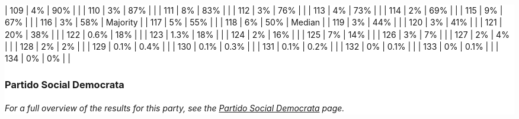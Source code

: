 | 109 | 4% | 90% |  |
| 110 | 3% | 87% |  |
| 111 | 8% | 83% |  |
| 112 | 3% | 76% |  |
| 113 | 4% | 73% |  |
| 114 | 2% | 69% |  |
| 115 | 9% | 67% |  |
| 116 | 3% | 58% | Majority |
| 117 | 5% | 55% |  |
| 118 | 6% | 50% | Median |
| 119 | 3% | 44% |  |
| 120 | 3% | 41% |  |
| 121 | 20% | 38% |  |
| 122 | 0.6% | 18% |  |
| 123 | 1.3% | 18% |  |
| 124 | 2% | 16% |  |
| 125 | 7% | 14% |  |
| 126 | 3% | 7% |  |
| 127 | 2% | 4% |  |
| 128 | 2% | 2% |  |
| 129 | 0.1% | 0.4% |  |
| 130 | 0.1% | 0.3% |  |
| 131 | 0.1% | 0.2% |  |
| 132 | 0% | 0.1% |  |
| 133 | 0% | 0.1% |  |
| 134 | 0% | 0% |  |

### Partido Social Democrata

*For a full overview of the results for this party, see the [Partido Social Democrata](party-partidosocialdemocrata.html) page.*
